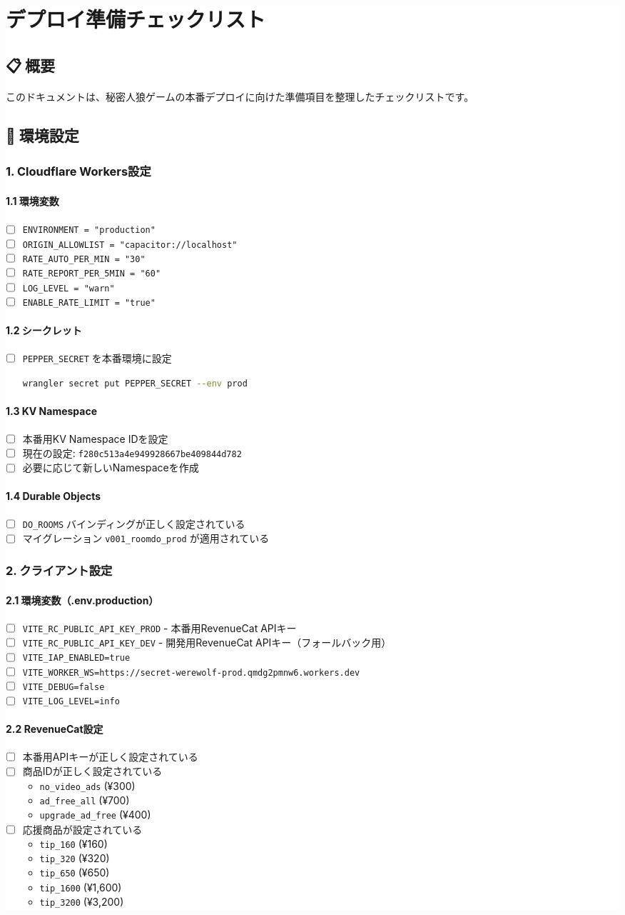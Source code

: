 # デプロイ準備チェックリスト

## 📋 概要
このドキュメントは、秘密人狼ゲームの本番デプロイに向けた準備項目を整理したチェックリストです。

## 🔧 環境設定

### 1. Cloudflare Workers設定

#### 1.1 環境変数
- [ ] `ENVIRONMENT = "production"`
- [ ] `ORIGIN_ALLOWLIST = "capacitor://localhost"`
- [ ] `RATE_AUTO_PER_MIN = "30"`
- [ ] `RATE_REPORT_PER_5MIN = "60"`
- [ ] `LOG_LEVEL = "warn"`
- [ ] `ENABLE_RATE_LIMIT = "true"`

#### 1.2 シークレット
- [ ] `PEPPER_SECRET` を本番環境に設定
  ```bash
  wrangler secret put PEPPER_SECRET --env prod
  ```

#### 1.3 KV Namespace
- [ ] 本番用KV Namespace IDを設定
- [ ] 現在の設定: `f280c513a4e949928667be409844d782`
- [ ] 必要に応じて新しいNamespaceを作成

#### 1.4 Durable Objects
- [ ] `DO_ROOMS` バインディングが正しく設定されている
- [ ] マイグレーション `v001_roomdo_prod` が適用されている

### 2. クライアント設定

#### 2.1 環境変数（.env.production）
- [ ] `VITE_RC_PUBLIC_API_KEY_PROD` - 本番用RevenueCat APIキー
- [ ] `VITE_RC_PUBLIC_API_KEY_DEV` - 開発用RevenueCat APIキー（フォールバック用）
- [ ] `VITE_IAP_ENABLED=true`
- [ ] `VITE_WORKER_WS=https://secret-werewolf-prod.qmdg2pmnw6.workers.dev`
- [ ] `VITE_DEBUG=false`
- [ ] `VITE_LOG_LEVEL=info`

#### 2.2 RevenueCat設定
- [ ] 本番用APIキーが正しく設定されている
- [ ] 商品IDが正しく設定されている
  - `no_video_ads` (¥300)
  - `ad_free_all` (¥700)
  - `upgrade_ad_free` (¥400)
- [ ] 応援商品が設定されている
  - `tip_160` (¥160)
  - `tip_320` (¥320)
  - `tip_650` (¥650)
  - `tip_1600` (¥1,600)
  - `tip_3200` (¥3,200)
